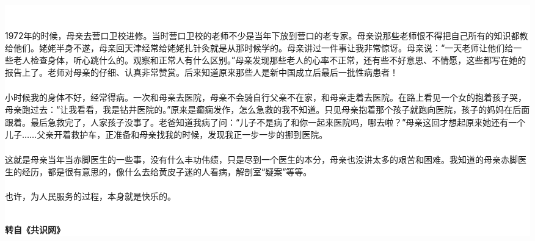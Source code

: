   <br/>
  <br/>
  1972年的时候，母亲去营口卫校进修。当时营口卫校的老师不少是当年下放到营口的老专家。母亲说那些老师恨不得把自己所有的知识都教给他们。姥姥半身不遂，母亲回天津经常给姥姥扎针灸就是从那时候学的。母亲讲过一件事让我非常惊讶。母亲说：“一天老师让他们给一些老人检查身体，听心跳什么的。观察和正常人有什么区别。”母亲发现那些老人的心率不正常，还有些不好意思、不情愿，这些都写在她的报告上了。老师对母亲的仔细、认真非常赞赏。后来知道原来那些人是新中国成立后最后一批性病患者！
  <br/>
  <br/>
  小时候我的身体不好，经常得病。一次和母亲去医院，母亲不会骑自行父亲不在家，和母亲走着去医院。在路上看见一个女的抱着孩子哭，母亲跑过去：“让我看看，我是钻井医院的。”原来是癫痫发作，怎么急救的我不知道。只见母亲抱着那个孩子就跑向医院，孩子的妈妈在后面跟着。最后急救完了，人家孩子没事了。老爸知道我病了问：“儿子不是病了和你一起来医院吗，哪去啦？”母亲这回才想起原来她还有一个儿子……父亲开着救护车，正准备和母亲找我的时候，发现我正一步一步的挪到医院。
  <br/>
  <br/>
  这就是母亲当年当赤脚医生的一些事，没有什么丰功伟绩，只是尽到一个医生的本分，母亲也没讲太多的艰苦和困难。我知道的母亲赤脚医生的经历，都是很有意思的，像什么去给黄皮子迷的人看病，解剖室“疑案”等等。
  <br/>
  <br/>
  也许，为人民服务的过程，本身就是快乐的。
 </p>
 <p>
  <br/>
  <strong>
   转自《共识网》
  </strong>
 </p>
</div>

